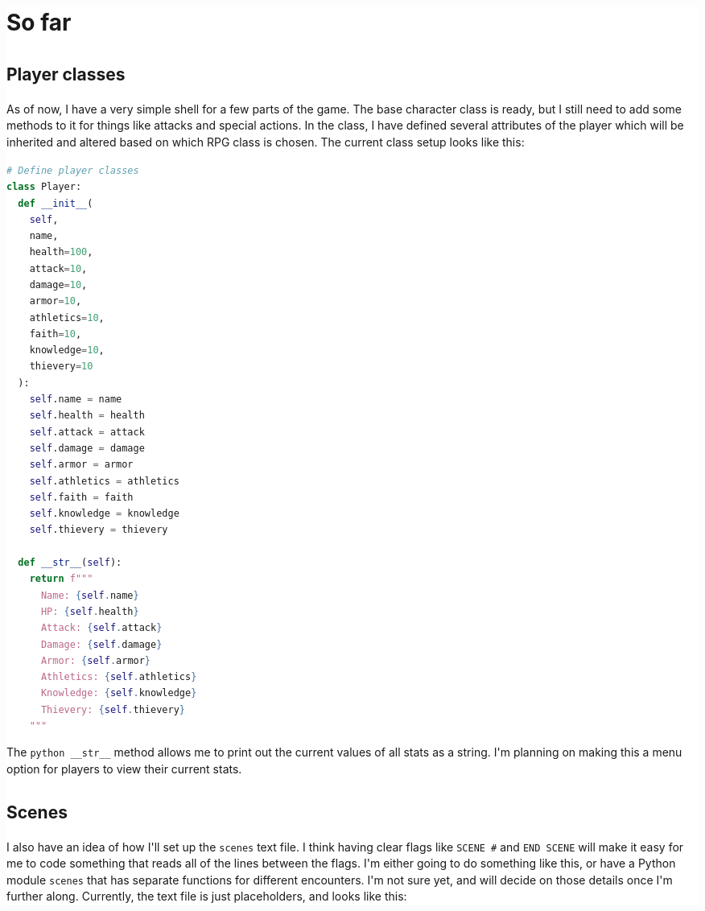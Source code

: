 # So far
## Player classes
As of now, I have a very simple shell for a few parts of the game. The base character
class is ready, but I still need to add some methods to it for things like attacks
and special actions. In the class, I have defined several attributes of the player
which will be inherited and altered based on which RPG class is chosen. The current
class setup looks like this:

```python
# Define player classes
class Player:
  def __init__(
    self,
    name,
    health=100,
    attack=10,
    damage=10,
    armor=10,
    athletics=10,
    faith=10,
    knowledge=10,
    thievery=10
  ):
    self.name = name
    self.health = health
    self.attack = attack
    self.damage = damage
    self.armor = armor
    self.athletics = athletics
    self.faith = faith
    self.knowledge = knowledge
    self.thievery = thievery

  def __str__(self):
    return f"""
      Name: {self.name}
      HP: {self.health}
      Attack: {self.attack}
      Damage: {self.damage}
      Armor: {self.armor}
      Athletics: {self.athletics}
      Knowledge: {self.knowledge}
      Thievery: {self.thievery}
    """
```
The `python __str__` method allows me to print out the current values of all stats
as a string. I'm planning on making this a menu option for players to view their
current stats.

## Scenes
I also have an idea of how I'll set up the `scenes` text file. I think having clear
flags like `SCENE #` and `END SCENE` will make it easy for me to code something
that reads all of the lines between the flags. I'm either going to do something
like this, or have a Python module `scenes` that has separate functions for different
encounters. I'm not sure yet, and will decide on those details once I'm further along.
Currently, the text file is just placeholders, and looks like this:
